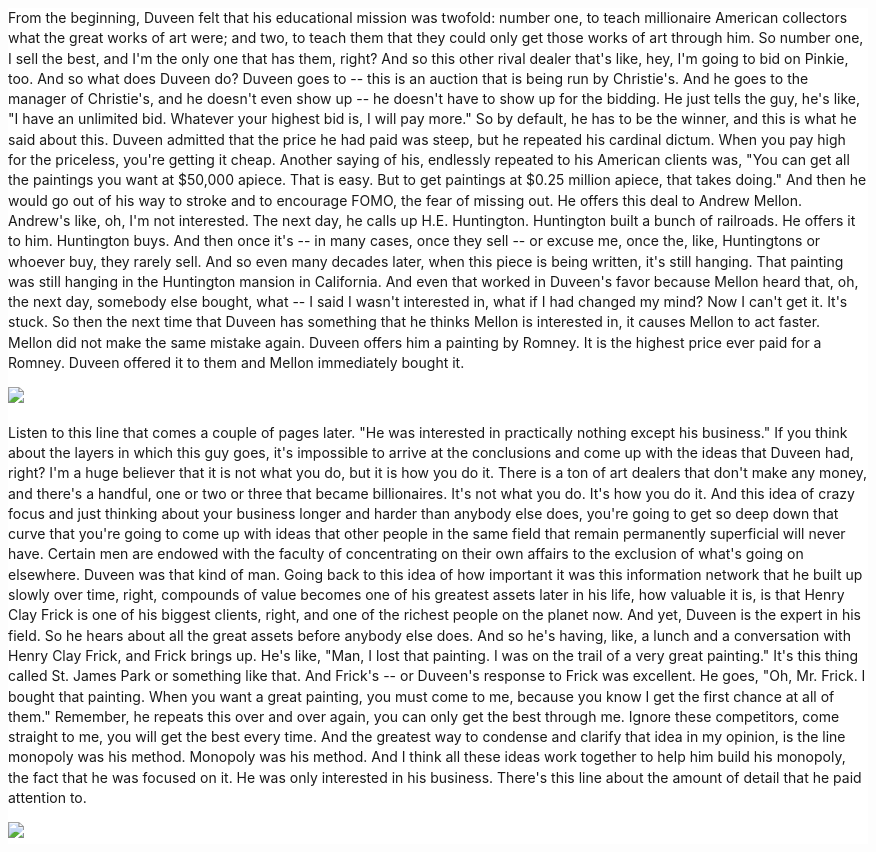 From the beginning, Duveen felt that his educational mission was twofold: number one, to teach millionaire American collectors what the great works of art were; and two, to teach them that they could only get those works of art through him. So number one, I sell the best, and I'm the only one that has them, right? And so this other rival dealer that's like, hey, I'm going to bid on Pinkie, too. And so what does Duveen do? Duveen goes to -- this is an auction that is being run by Christie's. And he goes to the manager of Christie's, and he doesn't even show up -- he doesn't have to show up for the bidding. He just tells the guy, he's like, "I have an unlimited bid. Whatever your highest bid is, I will pay more." So by default, he has to be the winner, and this is what he said about this. Duveen admitted that the price he had paid was steep, but he repeated his cardinal dictum. When you pay high for the priceless, you're getting it cheap. Another saying of his, endlessly repeated to his American clients was, "You can get all the paintings you want at $50,000 apiece. That is easy. But to get paintings at $0.25 million apiece, that takes doing." And then he would go out of his way to stroke and to encourage FOMO, the fear of missing out. He offers this deal to Andrew Mellon. Andrew's like, oh, I'm not interested. The next day, he calls up H.E. Huntington. Huntington built a bunch of railroads. He offers it to him. Huntington buys. And then once it's -- in many cases, once they sell -- or excuse me, once the, like, Huntingtons or whoever buy, they rarely sell. And so even many decades later, when this piece is being written, it's still hanging. That painting was still hanging in the Huntington mansion in California. And even that worked in Duveen's favor because Mellon heard that, oh, the next day, somebody else bought, what -- I said I wasn't interested in, what if I had changed my mind? Now I can't get it. It's stuck. So then the next time that Duveen has something that he thinks Mellon is interested in, it causes Mellon to act faster. Mellon did not make the same mistake again. Duveen offers him a painting by Romney. It is the highest price ever paid for a Romney. Duveen offered it to them and Mellon immediately bought it.

![](https://www.foundersnotes.com/static/images/new_icons/chevron-down-alt-thin.svg)

Listen to this line that comes a couple of pages later. "He was interested in practically nothing except his business." If you think about the layers in which this guy goes, it's impossible to arrive at the conclusions and come up with the ideas that Duveen had, right? I'm a huge believer that it is not what you do, but it is how you do it. There is a ton of art dealers that don't make any money, and there's a handful, one or two or three that became billionaires. It's not what you do. It's how you do it. And this idea of crazy focus and just thinking about your business longer and harder than anybody else does, you're going to get so deep down that curve that you're going to come up with ideas that other people in the same field that remain permanently superficial will never have. Certain men are endowed with the faculty of concentrating on their own affairs to the exclusion of what's going on elsewhere. Duveen was that kind of man. Going back to this idea of how important it was this information network that he built up slowly over time, right, compounds of value becomes one of his greatest assets later in his life, how valuable it is, is that Henry Clay Frick is one of his biggest clients, right, and one of the richest people on the planet now. And yet, Duveen is the expert in his field. So he hears about all the great assets before anybody else does. And so he's having, like, a lunch and a conversation with Henry Clay Frick, and Frick brings up. He's like, "Man, I lost that painting. I was on the trail of a very great painting." It's this thing called St. James Park or something like that. And Frick's -- or Duveen's response to Frick was excellent. He goes, "Oh, Mr. Frick. I bought that painting. When you want a great painting, you must come to me, because you know I get the first chance at all of them." Remember, he repeats this over and over again, you can only get the best through me. Ignore these competitors, come straight to me, you will get the best every time. And the greatest way to condense and clarify that idea in my opinion, is the line monopoly was his method. Monopoly was his method. And I think all these ideas work together to help him build his monopoly, the fact that he was focused on it. He was only interested in his business. There's this line about the amount of detail that he paid attention to.

![](https://www.foundersnotes.com/static/images/new_icons/chevron-down-alt-thin.svg)
